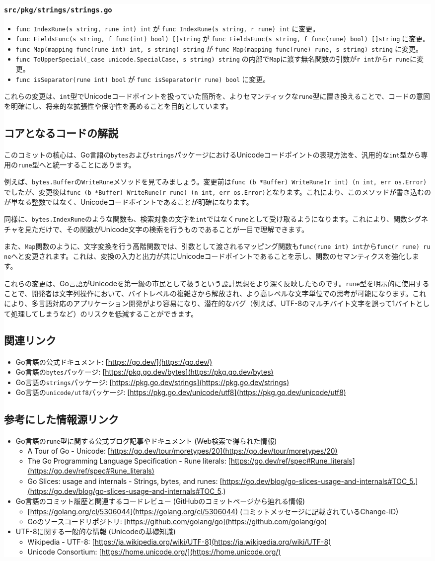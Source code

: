 ### `src/pkg/strings/strings.go`

- `func IndexRune(s string, rune int) int` が `func IndexRune(s string, r rune) int` に変更。
- `func FieldsFunc(s string, f func(int) bool) []string` が `func FieldsFunc(s string, f func(rune) bool) []string` に変更。
- `func Map(mapping func(rune int) int, s string) string` が `func Map(mapping func(rune) rune, s string) string` に変更。
- `func ToUpperSpecial(_case unicode.SpecialCase, s string) string` の内部で`Map`に渡す無名関数の引数が`r int`から`r rune`に変更。
- `func isSeparator(rune int) bool` が `func isSeparator(r rune) bool` に変更。

これらの変更は、`int`型でUnicodeコードポイントを扱っていた箇所を、よりセマンティックな`rune`型に置き換えることで、コードの意図を明確にし、将来的な拡張性や保守性を高めることを目的としています。

## コアとなるコードの解説

このコミットの核心は、Go言語の`bytes`および`strings`パッケージにおけるUnicodeコードポイントの表現方法を、汎用的な`int`型から専用の`rune`型へと統一することにあります。

例えば、`bytes.Buffer`の`WriteRune`メソッドを見てみましょう。変更前は`func (b *Buffer) WriteRune(r int) (n int, err os.Error)`でしたが、変更後は`func (b *Buffer) WriteRune(r rune) (n int, err os.Error)`となります。これにより、このメソッドが書き込むのが単なる整数ではなく、Unicodeコードポイントであることが明確になります。

同様に、`bytes.IndexRune`のような関数も、検索対象の文字を`int`ではなく`rune`として受け取るようになります。これにより、関数シグネチャを見ただけで、その関数がUnicode文字の検索を行うものであることが一目で理解できます。

また、`Map`関数のように、文字変換を行う高階関数では、引数として渡されるマッピング関数も`func(rune int) int`から`func(r rune) rune`へと変更されます。これは、変換の入力と出力が共にUnicodeコードポイントであることを示し、関数のセマンティクスを強化します。

これらの変更は、Go言語がUnicodeを第一級の市民として扱うという設計思想をより深く反映したものです。`rune`型を明示的に使用することで、開発者は文字列操作において、バイトレベルの複雑さから解放され、より高レベルな文字単位での思考が可能になります。これにより、多言語対応のアプリケーション開発がより容易になり、潜在的なバグ（例えば、UTF-8のマルチバイト文字を誤って1バイトとして処理してしまうなど）のリスクを低減することができます。

## 関連リンク

- Go言語の公式ドキュメント: [https://go.dev/](https://go.dev/)
- Go言語の`bytes`パッケージ: [https://pkg.go.dev/bytes](https://pkg.go.dev/bytes)
- Go言語の`strings`パッケージ: [https://pkg.go.dev/strings](https://pkg.go.dev/strings)
- Go言語の`unicode/utf8`パッケージ: [https://pkg.go.dev/unicode/utf8](https://pkg.go.dev/unicode/utf8)

## 参考にした情報源リンク

- Go言語の`rune`型に関する公式ブログ記事やドキュメント (Web検索で得られた情報)
    - A Tour of Go - Unicode: [https://go.dev/tour/moretypes/20](https://go.dev/tour/moretypes/20)
    - The Go Programming Language Specification - Rune literals: [https://go.dev/ref/spec#Rune_literals](https://go.dev/ref/spec#Rune_literals)
    - Go Slices: usage and internals - Strings, bytes, and runes: [https://go.dev/blog/go-slices-usage-and-internals#TOC_5.](https://go.dev/blog/go-slices-usage-and-internals#TOC_5.)
- Go言語のコミット履歴と関連するコードレビュー (GitHubのコミットページから辿れる情報)
    - [https://golang.org/cl/5306044](https://golang.org/cl/5306044) (コミットメッセージに記載されているChange-ID)
    - Goのソースコードリポジトリ: [https://github.com/golang/go](https://github.com/golang/go)
- UTF-8に関する一般的な情報 (Unicodeの基礎知識)
    - Wikipedia - UTF-8: [https://ja.wikipedia.org/wiki/UTF-8](https://ja.wikipedia.org/wiki/UTF-8)
    - Unicode Consortium: [https://home.unicode.org/](https://home.unicode.org/)

